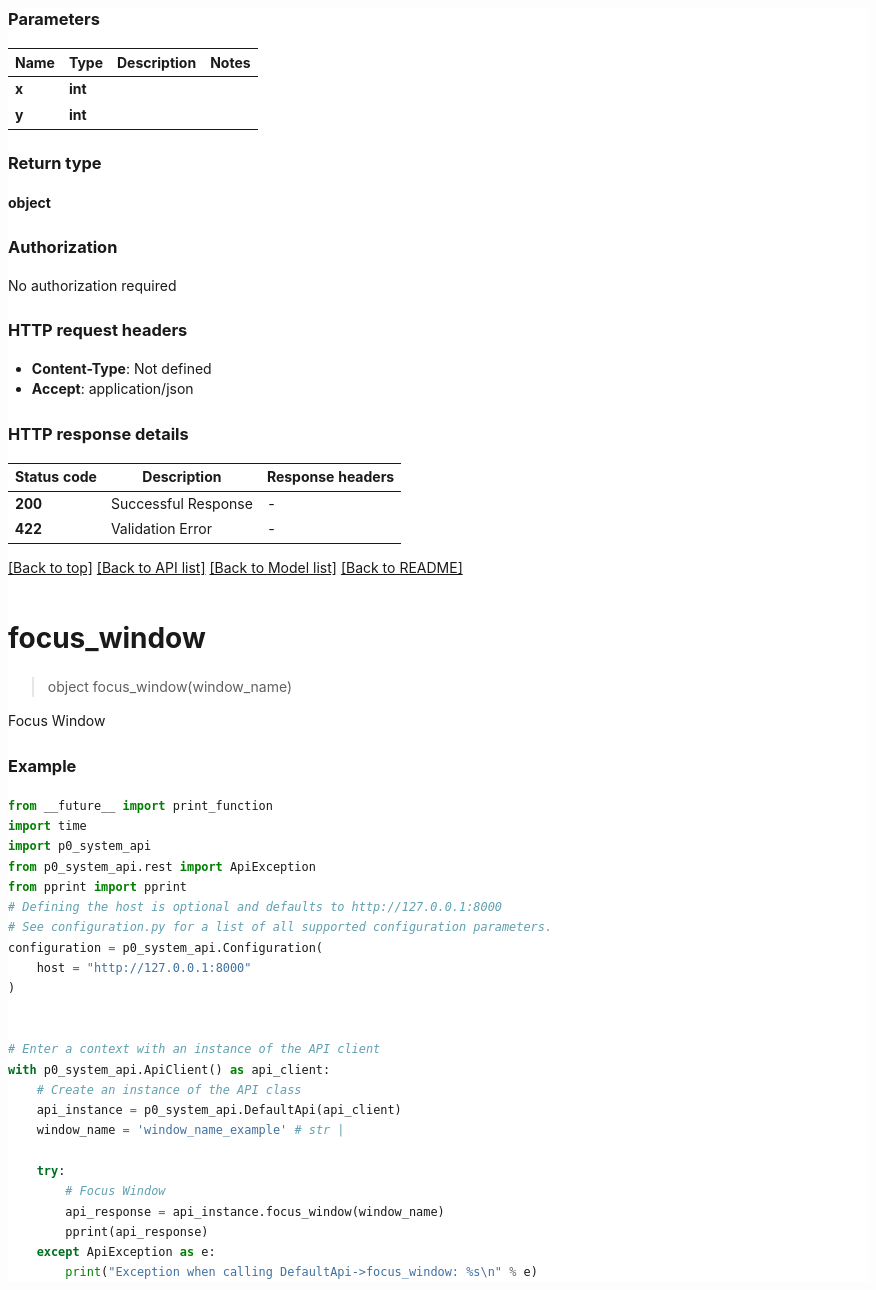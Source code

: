 ### Parameters

Name | Type | Description  | Notes
------------- | ------------- | ------------- | -------------
 **x** | **int**|  | 
 **y** | **int**|  | 

### Return type

**object**

### Authorization

No authorization required

### HTTP request headers

 - **Content-Type**: Not defined
 - **Accept**: application/json

### HTTP response details
| Status code | Description | Response headers |
|-------------|-------------|------------------|
**200** | Successful Response |  -  |
**422** | Validation Error |  -  |

[[Back to top]](#) [[Back to API list]](../README.md#documentation-for-api-endpoints) [[Back to Model list]](../README.md#documentation-for-models) [[Back to README]](../README.md)

# **focus_window**
> object focus_window(window_name)

Focus Window

### Example

```python
from __future__ import print_function
import time
import p0_system_api
from p0_system_api.rest import ApiException
from pprint import pprint
# Defining the host is optional and defaults to http://127.0.0.1:8000
# See configuration.py for a list of all supported configuration parameters.
configuration = p0_system_api.Configuration(
    host = "http://127.0.0.1:8000"
)


# Enter a context with an instance of the API client
with p0_system_api.ApiClient() as api_client:
    # Create an instance of the API class
    api_instance = p0_system_api.DefaultApi(api_client)
    window_name = 'window_name_example' # str | 

    try:
        # Focus Window
        api_response = api_instance.focus_window(window_name)
        pprint(api_response)
    except ApiException as e:
        print("Exception when calling DefaultApi->focus_window: %s\n" % e)
```
